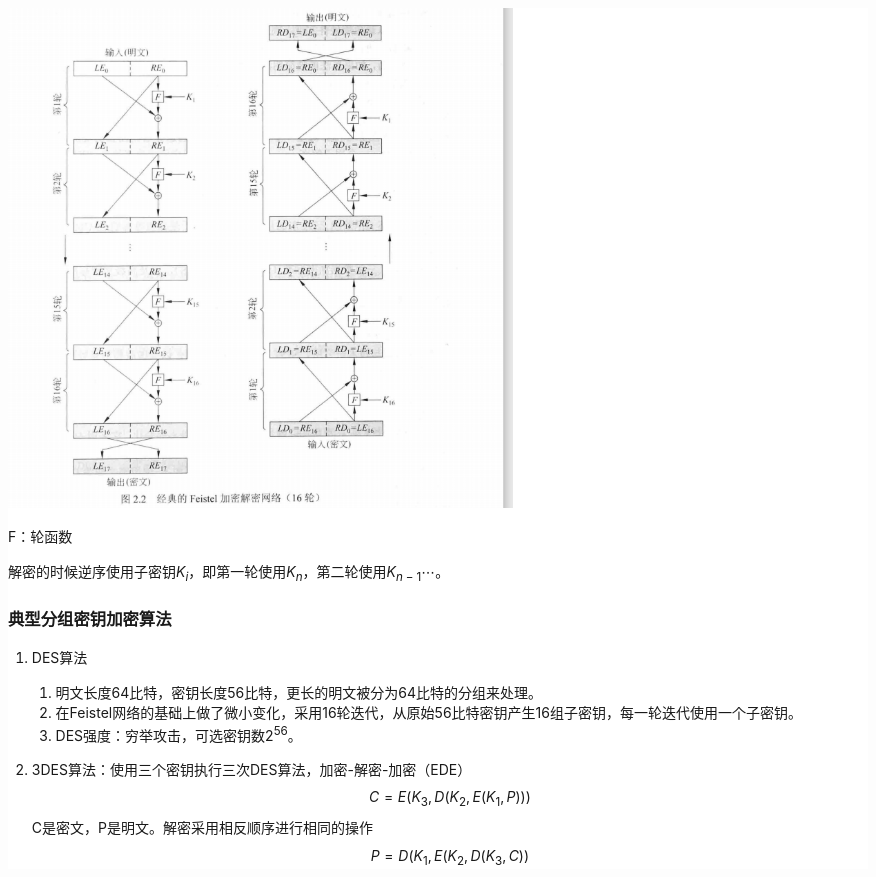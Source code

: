    <img src="img/feistel.png" height=500px>

   F：轮函数

   解密的时候逆序使用子密钥$K_i$，即第一轮使用$K_n$，第二轮使用$K_{n-1}\cdots$。

### 典型分组密钥加密算法

1. DES算法

   1. 明文长度64比特，密钥长度56比特，更长的明文被分为64比特的分组来处理。
   2. 在Feistel网络的基础上做了微小变化，采用16轮迭代，从原始56比特密钥产生16组子密钥，每一轮迭代使用一个子密钥。
   3. DES强度：穷举攻击，可选密钥数$2^{56}$。

2. 3DES算法：使用三个密钥执行三次DES算法，加密-解密-加密（EDE）
   $$
   C=E(K_3,D(K_2,E(K_1,P)))
   $$
   C是密文，P是明文。解密采用相反顺序进行相同的操作
   $$
   P=D(K_1,E(K_2,D(K_3,C))
   $$
